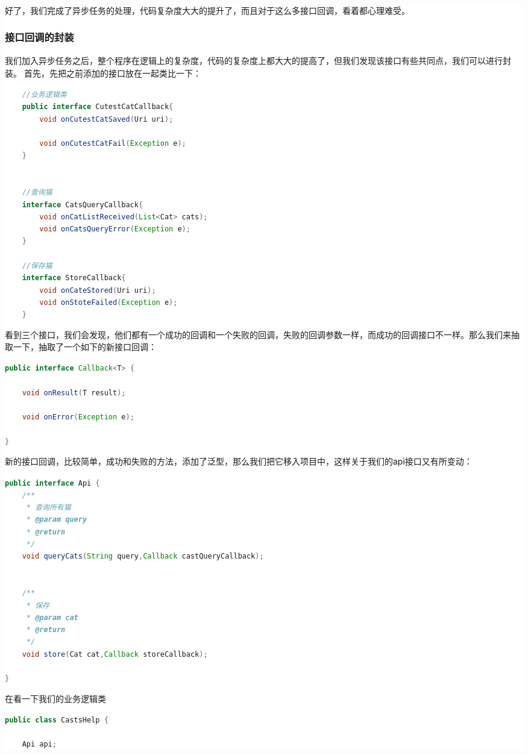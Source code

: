 好了，我们完成了异步任务的处理，代码复杂度大大的提升了，而且对于这么多接口回调，看着都心理难受。

### 接口回调的封装

我们加入异步任务之后，整个程序在逻辑上的复杂度，代码的复杂度上都大大的提高了，但我们发现该接口有些共同点，我们可以进行封装。
首先，先把之前添加的接口放在一起类比一下：
```java 
	//业务逻辑类
	public interface CutestCatCallback{
		void onCutestCatSaved(Uri uri);
		
		void onCutestCatFail(Exception e);
	}


	//查询猫
	interface CatsQueryCallback{
		void onCatListReceived(List<Cat> cats);
		void onCatsQueryError(Exception e);
	}

	//保存猫
    interface StoreCallback{
		void onCateStored(Uri uri);
		void onStoteFailed(Exception e);
	}

```
看到三个接口，我们会发现，他们都有一个成功的回调和一个失败的回调，失败的回调参数一样，而成功的回调接口不一样。那么我们来抽取一下，抽取了一个如下的新接口回调：
```java 
public interface Callback<T> {
	
	void onResult(T result);
	
	void onError(Exception e);
	
}

```
新的接口回调，比较简单，成功和失败的方法，添加了泛型，那么我们把它移入项目中，这样关于我们的api接口又有所变动：
```java
public interface Api {
	/**
	 * 查询所有猫
	 * @param query
	 * @return
	 */
	void queryCats(String query,Callback castQueryCallback);
	
	
	/**
	 * 保存
	 * @param cat
	 * @return
	 */
	void store(Cat cat,Callback storeCallback);
	
}
```
在看一下我们的业务逻辑类
```java 
public class CastsHelp {

	Api api;

```